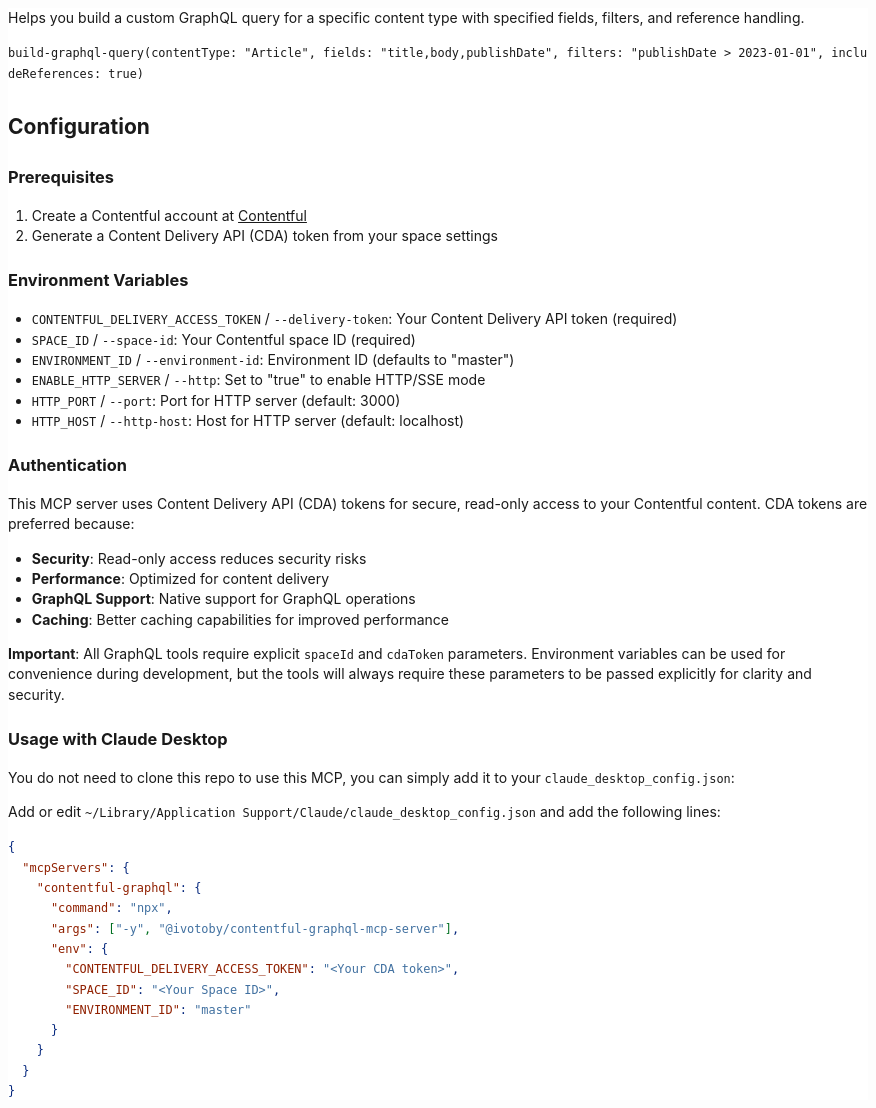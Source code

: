 Helps you build a custom GraphQL query for a specific content type with specified fields, filters, and reference handling.

```
build-graphql-query(contentType: "Article", fields: "title,body,publishDate", filters: "publishDate > 2023-01-01", includeReferences: true)
```

## Configuration

### Prerequisites

1. Create a Contentful account at [Contentful](https://www.contentful.com/)
2. Generate a Content Delivery API (CDA) token from your space settings

### Environment Variables

- `CONTENTFUL_DELIVERY_ACCESS_TOKEN` / `--delivery-token`: Your Content Delivery API token (required)
- `SPACE_ID` / `--space-id`: Your Contentful space ID (required)
- `ENVIRONMENT_ID` / `--environment-id`: Environment ID (defaults to "master")
- `ENABLE_HTTP_SERVER` / `--http`: Set to "true" to enable HTTP/SSE mode
- `HTTP_PORT` / `--port`: Port for HTTP server (default: 3000)
- `HTTP_HOST` / `--http-host`: Host for HTTP server (default: localhost)

### Authentication

This MCP server uses Content Delivery API (CDA) tokens for secure, read-only access to your Contentful content. CDA tokens are preferred because:

- **Security**: Read-only access reduces security risks
- **Performance**: Optimized for content delivery
- **GraphQL Support**: Native support for GraphQL operations
- **Caching**: Better caching capabilities for improved performance

**Important**: All GraphQL tools require explicit `spaceId` and `cdaToken` parameters. Environment variables can be used for convenience during development, but the tools will always require these parameters to be passed explicitly for clarity and security.

### Usage with Claude Desktop

You do not need to clone this repo to use this MCP, you can simply add it to
your `claude_desktop_config.json`:

Add or edit `~/Library/Application Support/Claude/claude_desktop_config.json`
and add the following lines:

```json
{
  "mcpServers": {
    "contentful-graphql": {
      "command": "npx",
      "args": ["-y", "@ivotoby/contentful-graphql-mcp-server"],
      "env": {
        "CONTENTFUL_DELIVERY_ACCESS_TOKEN": "<Your CDA token>",
        "SPACE_ID": "<Your Space ID>",
        "ENVIRONMENT_ID": "master"
      }
    }
  }
}
```
